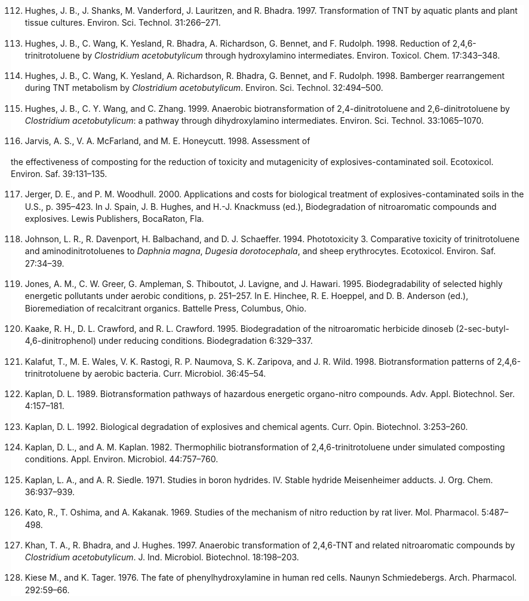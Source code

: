 112. Hughes, J. B., J. Shanks, M. Vanderford, J. Lauritzen, and R. Bhadra. 1997. Transformation of TNT by aquatic plants and plant tissue cultures. Environ. Sci. Technol. 31:266–271.

113. Hughes, J. B., C. Wang, K. Yesland, R. Bhadra, A. Richardson, G. Bennet, and F. Rudolph. 1998. Reduction of 2,4,6-trinitrotoluene by *Clostridium acetobutylicum* through hydroxylamino intermediates. Environ. Toxicol. Chem. 17:343–348.

114. Hughes, J. B., C. Wang, K. Yesland, A. Richardson, R. Bhadra, G. Bennet, and F. Rudolph. 1998. Bamberger rearrangement during TNT metabolism by *Clostridium acetobutylicum*. Environ. Sci. Technol. 32:494–500.

115. Hughes, J. B., C. Y. Wang, and C. Zhang. 1999. Anaerobic biotransformation of 2,4-dinitrotoluene and 2,6-dinitrotoluene by *Clostridium acetobutylicum*: a pathway through dihydroxylamino intermediates. Environ. Sci. Technol. 33:1065–1070.

116. Jarvis, A. S., V. A. McFarland, and M. E. Honeycutt. 1998. Assessment of

the effectiveness of composting for the reduction of toxicity and mutagenicity of explosives-contaminated soil. Ecotoxicol. Environ. Saf. 39:131–135.

117. Jerger, D. E., and P. M. Woodhull. 2000. Applications and costs for biological treatment of explosives-contaminated soils in the U.S., p. 395–423. In J. Spain, J. B. Hughes, and H.-J. Knackmuss (ed.), Biodegradation of nitroaromatic compounds and explosives. Lewis Publishers, BocaRaton, Fla.

118. Johnson, L. R., R. Davenport, H. Balbachand, and D. J. Schaeffer. 1994. Phototoxicity 3. Comparative toxicity of trinitrotoluene and aminodinitrotoluenes to *Daphnia magna*, *Dugesia dorotocephala*, and sheep erythrocytes. Ecotoxicol. Environ. Saf. 27:34–39.

119. Jones, A. M., C. W. Greer, G. Ampleman, S. Thiboutot, J. Lavigne, and J. Hawari. 1995. Biodegradability of selected highly energetic pollutants under aerobic conditions, p. 251–257. In E. Hinchee, R. E. Hoeppel, and D. B. Anderson (ed.), Bioremediation of recalcitrant organics. Battelle Press, Columbus, Ohio.

120. Kaake, R. H., D. L. Crawford, and R. L. Crawford. 1995. Biodegradation of the nitroaromatic herbicide dinoseb (2-sec-butyl-4,6-dinitrophenol) under reducing conditions. Biodegradation 6:329–337.

121. Kalafut, T., M. E. Wales, V. K. Rastogi, R. P. Naumova, S. K. Zaripova, and J. R. Wild. 1998. Biotransformation patterns of 2,4,6-trinitrotoluene by aerobic bacteria. Curr. Microbiol. 36:45–54.

122. Kaplan, D. L. 1989. Biotransformation pathways of hazardous energetic organo-nitro compounds. Adv. Appl. Biotechnol. Ser. 4:157–181.

123. Kaplan, D. L. 1992. Biological degradation of explosives and chemical agents. Curr. Opin. Biotechnol. 3:253–260.

124. Kaplan, D. L., and A. M. Kaplan. 1982. Thermophilic biotransformation of 2,4,6-trinitrotoluene under simulated composting conditions. Appl. Environ. Microbiol. 44:757–760.

125. Kaplan, L. A., and A. R. Siedle. 1971. Studies in boron hydrides. IV. Stable hydride Meisenheimer adducts. J. Org. Chem. 36:937–939.

126. Kato, R., T. Oshima, and A. Kakanak. 1969. Studies of the mechanism of nitro reduction by rat liver. Mol. Pharmacol. 5:487–498.

127. Khan, T. A., R. Bhadra, and J. Hughes. 1997. Anaerobic transformation of 2,4,6-TNT and related nitroaromatic compounds by *Clostridium acetobutylicum*. J. Ind. Microbiol. Biotechnol. 18:198–203.

128. Kiese M., and K. Tager. 1976. The fate of phenylhydroxylamine in human red cells. Naunyn Schmiedebergs. Arch. Pharmacol. 292:59–66.
